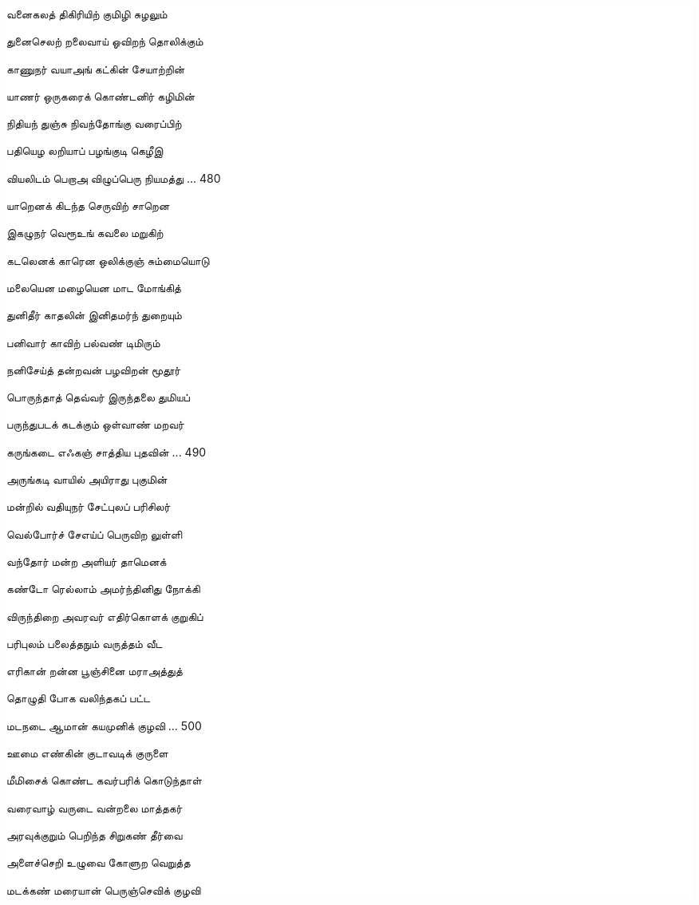 வனைகலத் திகிரியிற் குமிழி சுழலும்  

துனைசெலற் றலைவாய் ஓவிறந் தொலிக்கும்  

காணுநர் வயாஅங் கட்கின் சேயாற்றின்  

யாணர் ஒருகரைக் கொண்டனிர் கழிமின்  

நிதியந் துஞ்சு நிவந்தோங்கு வரைப்பிற்  

பதியெழ லறியாப் பழங்குடி கெழீஇ  

வியலிடம் பெறாஅ விழுப்பெரு நியமத்து ... 480  

யாறெனக் கிடந்த செருவிற் சாறென  

இகழுநர் வெரூஉங் கவலை மறுகிற்  

கடலெனக் காரென ஒலிக்குஞ் சும்மையொடு  

மலையென மழையென மாட மோங்கித்  

துனிதீர் காதலின் இனிதமர்ந் துறையும்  

பனிவார் காவிற் பல்வண் டிமிரும்  

நனிசேய்த் தன்றவன் பழவிறன் மூதூர்  

பொருந்தாத் தெவ்வர் இருந்தலை துமியப்  

பருந்துபடக் கடக்கும் ஒள்வாண் மறவர்  

கருங்கடை எஃகஞ் சாத்திய புதவின் ... 490  

அருங்கடி வாயில் அயிராது புகுமின்  

மன்றில் வதியுநர் சேட்புலப் பரிசிலர்  

வெல்போர்ச் சேஎய்ப் பெருவிற லுள்ளி  

வந்தோர் மன்ற அளியர் தாமெனக்  

கண்டோ ரெல்லாம் அமர்ந்தினிது நோக்கி  

விருந்திறை அவரவர் எதிர்கொளக் குறுகிப்  

பரிபுலம் பலைத்தநும் வருத்தம் வீட  

எரிகான் றன்ன பூஞ்சினை மராஅத்துத்  

தொழுதி போக வலிந்தகப் பட்ட  

மடநடை ஆமான் கயமுனிக் குழவி ... 500  

ஊமை எண்கின் குடாவடிக் குருளை  

மீமிசைக் கொண்ட கவர்பரிக் கொடுந்தாள்  

வரைவாழ் வருடை வன்றலை மாத்தகர்  

அரவுக்குறும் பெறிந்த சிறுகண் தீர்வை  

அளைச்செறி உழுவை கோளுற வெறுத்த  

மடக்கண் மரையான் பெருஞ்செவிக் குழவி  
